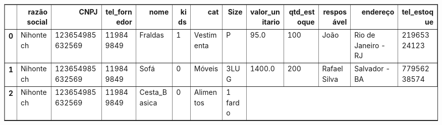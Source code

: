 ```python
```




<div>

<table border="1" class="dataframe">
  <thead>
    <tr style="text-align: right;">
      <th></th>
      <th>razão social</th>
      <th>CNPJ</th>
      <th>tel_fornedor</th>
      <th>nome</th>
      <th>kids</th>
      <th>cat</th>
      <th>Size</th>
      <th>valor_unitario</th>
      <th>qtd_estoque</th>
      <th>resposável</th>
      <th>endereço</th>
      <th>tel_estoque</th>
    </tr>
  </thead>
  <tbody>
    <tr>
      <th>0</th>
      <td>Nihontech</td>
      <td>123654985632569</td>
      <td>119849849</td>
      <td>Fraldas</td>
      <td>1</td>
      <td>Vestimenta</td>
      <td>P</td>
      <td>95.0</td>
      <td>100</td>
      <td>João</td>
      <td>Rio de Janeiro - RJ</td>
      <td>21965324123</td>
    </tr>
    <tr>
      <th>1</th>
      <td>Nihontech</td>
      <td>123654985632569</td>
      <td>119849849</td>
      <td>Sofá</td>
      <td>0</td>
      <td>Móveis</td>
      <td>3LUG</td>
      <td>1400.0</td>
      <td>200</td>
      <td>Rafael Silva</td>
      <td>Salvador - BA</td>
      <td>77956238574</td>
    </tr>
    <tr>
      <th>2</th>
      <td>Nihontech</td>
      <td>123654985632569</td>
      <td>119849849</td>
      <td>Cesta_Basica</td>
      <td>0</td>
      <td>Alimentos</td>
      <td>1 fardo</td>